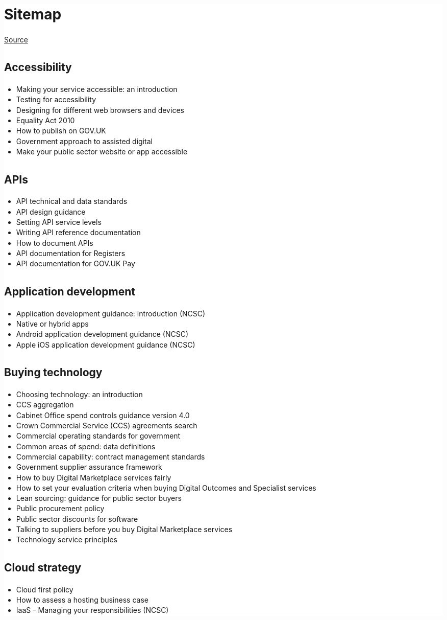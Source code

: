 # Sitemap

[Source](https://www.gov.uk/government/publications/technology-code-of-practice/technology-code-of-practice-related-guidance)

## Accessibility
* Making your service accessible: an introduction
* Testing for accessibility
* Designing for different web browsers and devices
* Equality Act 2010
* How to publish on GOV.UK
* Government approach to assisted digital
* Make your public sector website or app accessible

## APIs
* API technical and data standards
* API design guidance
* Setting API service levels
* Writing API reference documentation
* How to document APIs
* API documentation for Registers
* API documentation for GOV.UK Pay

## Application development
* Application development guidance: introduction (NCSC)
* Native or hybrid apps
* Android application development guidance (NCSC)
* Apple iOS application development guidance (NCSC)

## Buying technology
* Choosing technology: an introduction
* CCS aggregation
* Cabinet Office spend controls guidance version 4.0
* Crown Commercial Service (CCS) agreements search
* Commercial operating standards for government
* Common areas of spend: data definitions
* Commercial capability: contract management standards
* Government supplier assurance framework
* How to buy Digital Marketplace services fairly
* How to set your evaluation criteria when buying Digital Outcomes and Specialist services
* Lean sourcing: guidance for public sector buyers
* Public procurement policy
* Public sector discounts for software
* Talking to suppliers before you buy Digital Marketplace services
* Technology service principles

## Cloud strategy
* Cloud first policy
* How to assess a hosting business case
* IaaS - Managing your responsibilities (NCSC)
